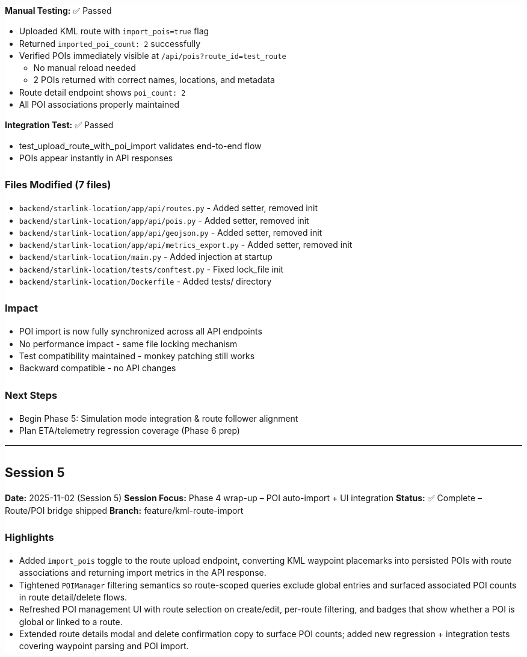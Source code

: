 **Manual Testing:** ✅ Passed
- Uploaded KML route with `import_pois=true` flag
- Returned `imported_poi_count: 2` successfully
- Verified POIs immediately visible at `/api/pois?route_id=test_route`
  - No manual reload needed
  - 2 POIs returned with correct names, locations, and metadata
- Route detail endpoint shows `poi_count: 2`
- All POI associations properly maintained

**Integration Test:** ✅ Passed
- test_upload_route_with_poi_import validates end-to-end flow
- POIs appear instantly in API responses

### Files Modified (7 files)
- `backend/starlink-location/app/api/routes.py` - Added setter, removed init
- `backend/starlink-location/app/api/pois.py` - Added setter, removed init
- `backend/starlink-location/app/api/geojson.py` - Added setter, removed init
- `backend/starlink-location/app/api/metrics_export.py` - Added setter, removed init
- `backend/starlink-location/main.py` - Added injection at startup
- `backend/starlink-location/tests/conftest.py` - Fixed lock_file init
- `backend/starlink-location/Dockerfile` - Added tests/ directory

### Impact
- POI import is now fully synchronized across all API endpoints
- No performance impact - same file locking mechanism
- Test compatibility maintained - monkey patching still works
- Backward compatible - no API changes

### Next Steps
- Begin Phase 5: Simulation mode integration & route follower alignment
- Plan ETA/telemetry regression coverage (Phase 6 prep)

---

## Session 5

**Date:** 2025-11-02 (Session 5)
**Session Focus:** Phase 4 wrap-up – POI auto-import + UI integration
**Status:** ✅ Complete – Route/POI bridge shipped
**Branch:** feature/kml-route-import

### Highlights
- Added `import_pois` toggle to the route upload endpoint, converting KML waypoint placemarks into persisted POIs with route associations and returning import metrics in the API response.
- Tightened `POIManager` filtering semantics so route-scoped queries exclude global entries and surfaced associated POI counts in route detail/delete flows.
- Refreshed POI management UI with route selection on create/edit, per-route filtering, and badges that show whether a POI is global or linked to a route.
- Extended route details modal and delete confirmation copy to surface POI counts; added new regression + integration tests covering waypoint parsing and POI import.
